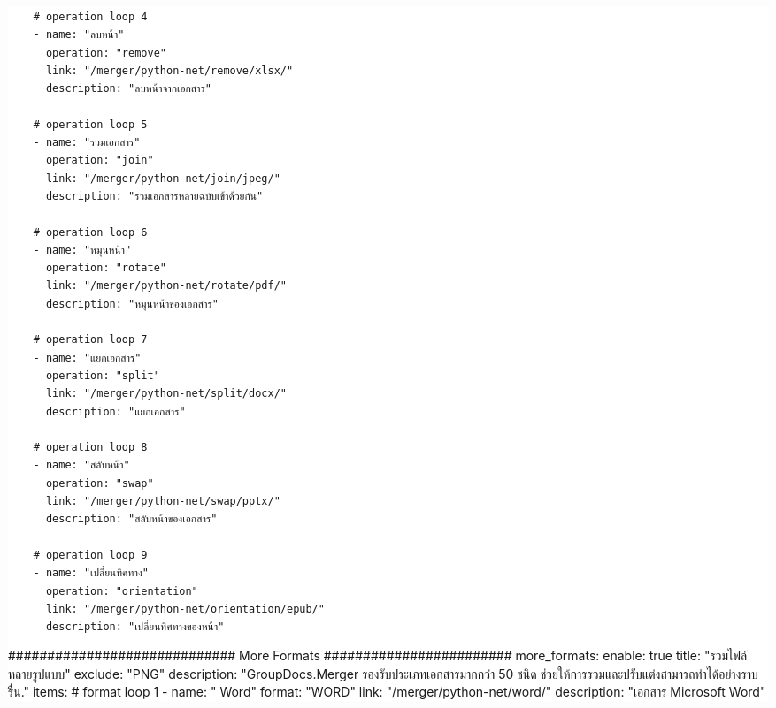         # operation loop 4
        - name: "ลบหน้า"
          operation: "remove"
          link: "/merger/python-net/remove/xlsx/"
          description: "ลบหน้าจากเอกสาร"

        # operation loop 5
        - name: "รวมเอกสาร"
          operation: "join"
          link: "/merger/python-net/join/jpeg/"
          description: "รวมเอกสารหลายฉบับเข้าด้วยกัน"

        # operation loop 6
        - name: "หมุนหน้า"
          operation: "rotate"
          link: "/merger/python-net/rotate/pdf/"
          description: "หมุนหน้าของเอกสาร"

        # operation loop 7
        - name: "แยกเอกสาร"
          operation: "split"
          link: "/merger/python-net/split/docx/"
          description: "แยกเอกสาร"

        # operation loop 8
        - name: "สลับหน้า"
          operation: "swap"
          link: "/merger/python-net/swap/pptx/"
          description: "สลับหน้าของเอกสาร"

        # operation loop 9
        - name: "เปลี่ยนทิศทาง"
          operation: "orientation"
          link: "/merger/python-net/orientation/epub/"
          description: "เปลี่ยนทิศทางของหน้า"
          
        
          
############################# More Formats ########################
more_formats:
    enable: true
    title: "รวมไฟล์หลายรูปแบบ"
    exclude: "PNG"
    description: "GroupDocs.Merger รองรับประเภทเอกสารมากกว่า 50 ชนิด ช่วยให้การรวมและปรับแต่งสามารถทำได้อย่างราบรื่น."
    items: 
        # format loop 1
        - name: " Word"
          format: "WORD"
          link: "/merger/python-net/word/"
          description: "เอกสาร Microsoft Word"
